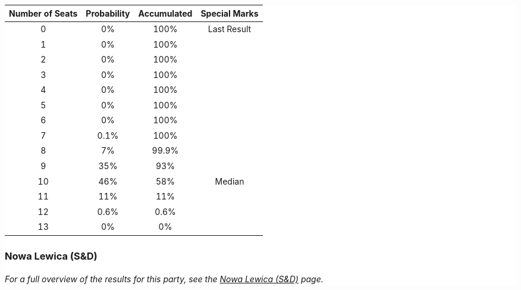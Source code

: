 
| Number of Seats | Probability | Accumulated | Special Marks |
|:---------------:|:-----------:|:-----------:|:-------------:|
| 0 | 0% | 100% | Last Result |
| 1 | 0% | 100% |  |
| 2 | 0% | 100% |  |
| 3 | 0% | 100% |  |
| 4 | 0% | 100% |  |
| 5 | 0% | 100% |  |
| 6 | 0% | 100% |  |
| 7 | 0.1% | 100% |  |
| 8 | 7% | 99.9% |  |
| 9 | 35% | 93% |  |
| 10 | 46% | 58% | Median |
| 11 | 11% | 11% |  |
| 12 | 0.6% | 0.6% |  |
| 13 | 0% | 0% |  |

### Nowa Lewica (S&D)

*For a full overview of the results for this party, see the [Nowa Lewica (S&D)](party-nowalewicasd.html) page.*
